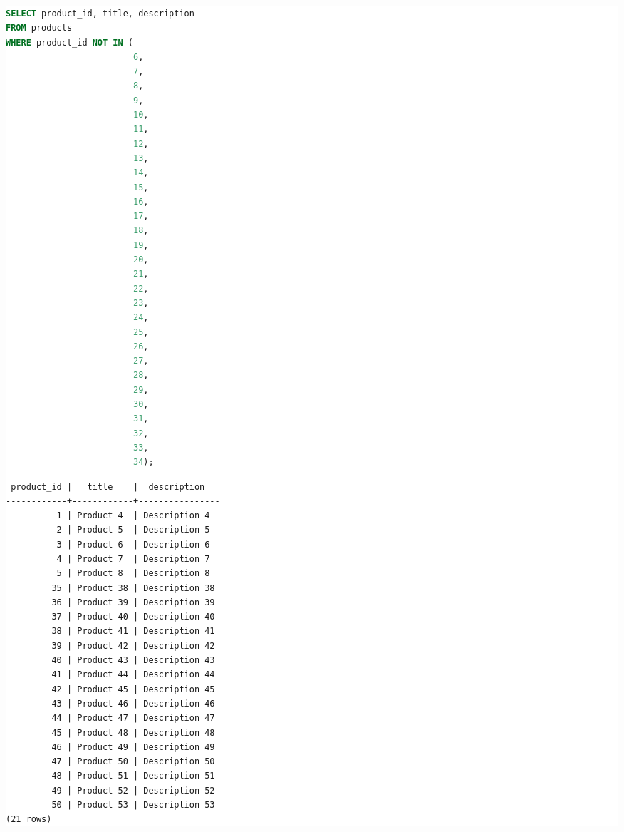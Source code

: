 ```sql
SELECT product_id, title, description
FROM products
WHERE product_id NOT IN (
                         6,
                         7,
                         8,
                         9,
                         10,
                         11,
                         12,
                         13,
                         14,
                         15,
                         16,
                         17,
                         18,
                         19,
                         20,
                         21,
                         22,
                         23,
                         24,
                         25,
                         26,
                         27,
                         28,
                         29,
                         30,
                         31,
                         32,
                         33,
                         34);
```

```
 product_id |   title    |  description
------------+------------+----------------
          1 | Product 4  | Description 4
          2 | Product 5  | Description 5
          3 | Product 6  | Description 6
          4 | Product 7  | Description 7
          5 | Product 8  | Description 8
         35 | Product 38 | Description 38
         36 | Product 39 | Description 39
         37 | Product 40 | Description 40
         38 | Product 41 | Description 41
         39 | Product 42 | Description 42
         40 | Product 43 | Description 43
         41 | Product 44 | Description 44
         42 | Product 45 | Description 45
         43 | Product 46 | Description 46
         44 | Product 47 | Description 47
         45 | Product 48 | Description 48
         46 | Product 49 | Description 49
         47 | Product 50 | Description 50
         48 | Product 51 | Description 51
         49 | Product 52 | Description 52
         50 | Product 53 | Description 53
(21 rows)
```
